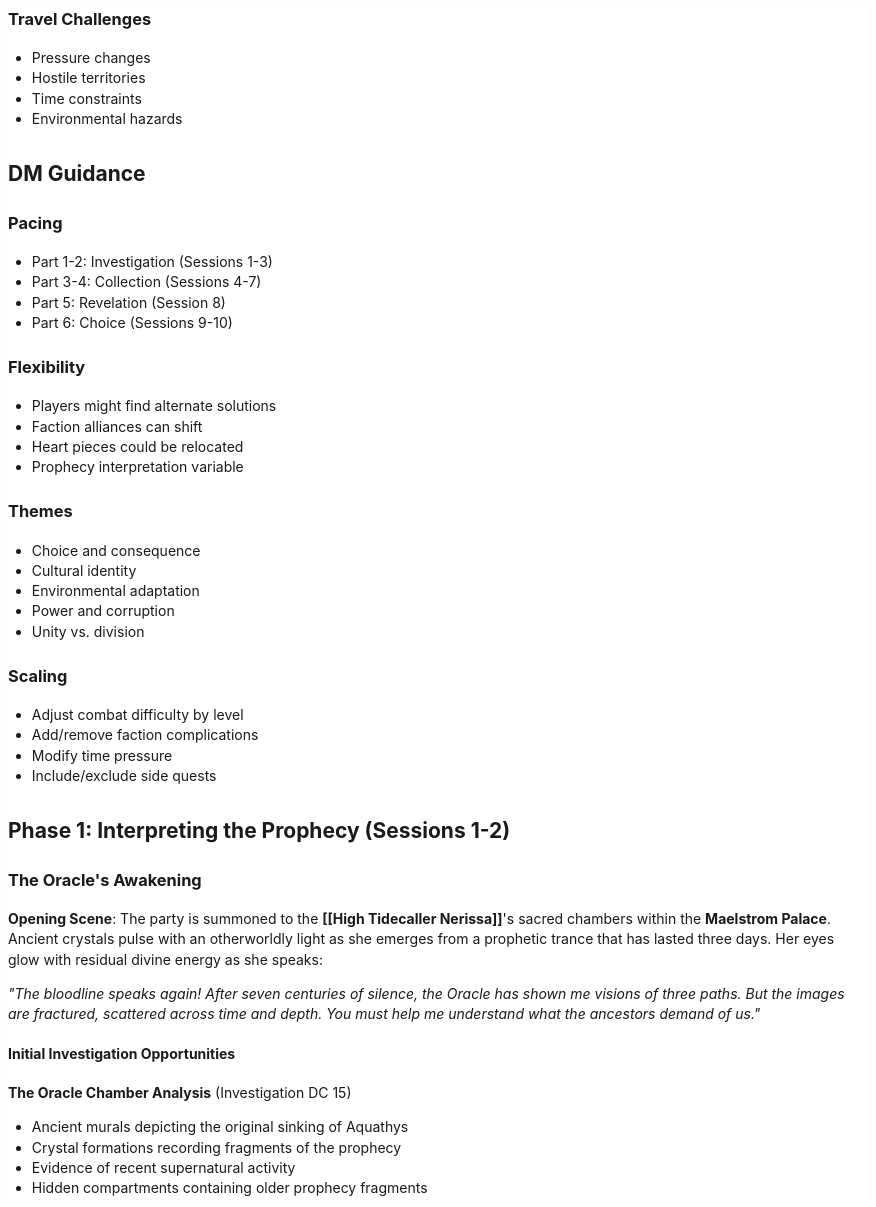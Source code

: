 ### Travel Challenges
- Pressure changes
- Hostile territories
- Time constraints
- Environmental hazards

## DM Guidance

### Pacing
- Part 1-2: Investigation (Sessions 1-3)
- Part 3-4: Collection (Sessions 4-7)
- Part 5: Revelation (Session 8)
- Part 6: Choice (Sessions 9-10)

### Flexibility
- Players might find alternate solutions
- Faction alliances can shift
- Heart pieces could be relocated
- Prophecy interpretation variable

### Themes
- Choice and consequence
- Cultural identity
- Environmental adaptation
- Power and corruption
- Unity vs. division

### Scaling
- Adjust combat difficulty by level
- Add/remove faction complications
- Modify time pressure
- Include/exclude side quests

## Phase 1: Interpreting the Prophecy (Sessions 1-2)

### The Oracle's Awakening

**Opening Scene**: The party is summoned to the **[[High Tidecaller Nerissa]]**'s sacred chambers within the **Maelstrom Palace**. Ancient crystals pulse with an otherworldly light as she emerges from a prophetic trance that has lasted three days. Her eyes glow with residual divine energy as she speaks:

*"The bloodline speaks again! After seven centuries of silence, the Oracle has shown me visions of three paths. But the images are fractured, scattered across time and depth. You must help me understand what the ancestors demand of us."*

#### Initial Investigation Opportunities

**The Oracle Chamber Analysis** (Investigation DC 15)
- Ancient murals depicting the original sinking of Aquathys
- Crystal formations recording fragments of the prophecy
- Evidence of recent supernatural activity
- Hidden compartments containing older prophecy fragments
